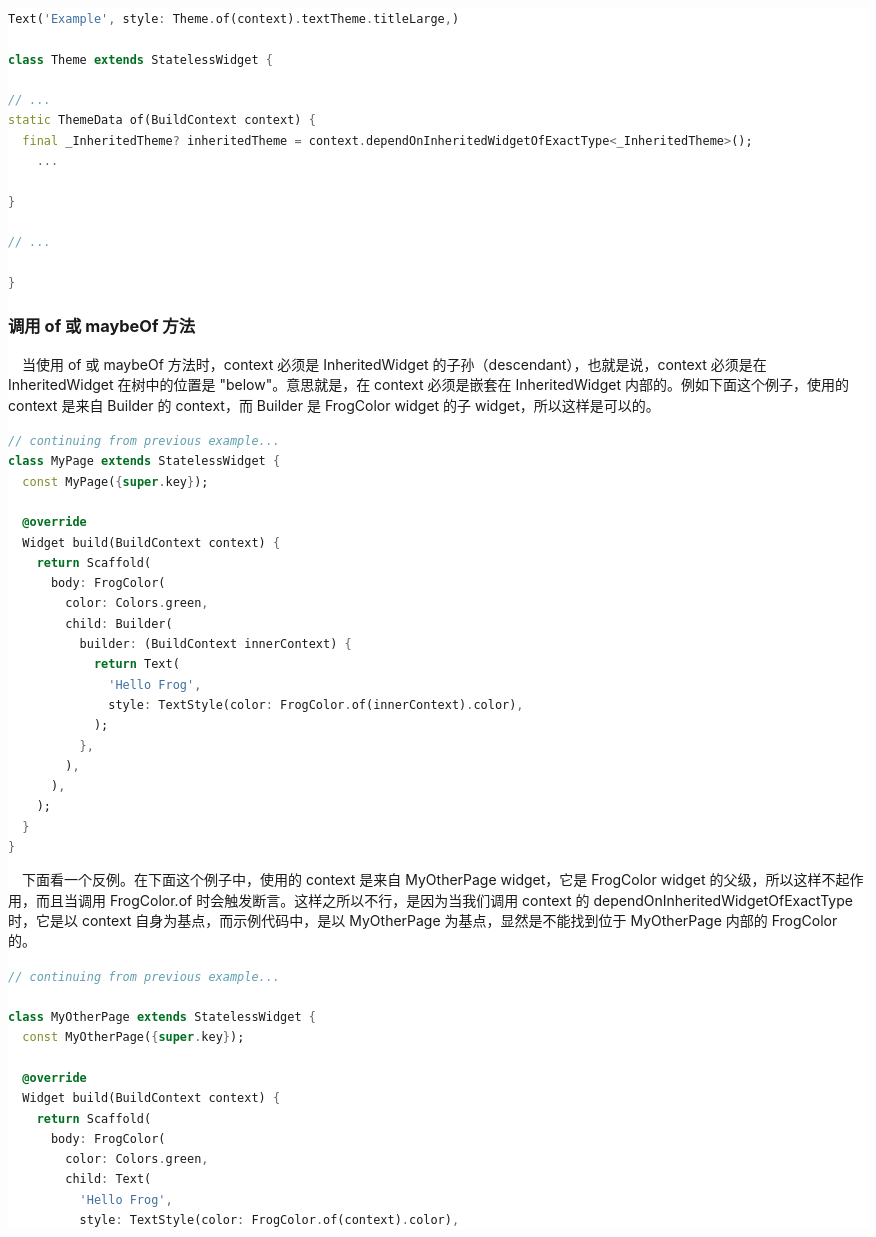 ```dart
Text('Example', style: Theme.of(context).textTheme.titleLarge,)

class Theme extends StatelessWidget {

// ...
static ThemeData of(BuildContext context) {
  final _InheritedTheme? inheritedTheme = context.dependOnInheritedWidgetOfExactType<_InheritedTheme>();
    ...
    
}

// ...

}
```

### 调用 of 或 maybeOf 方法

&emsp;当使用 of 或 maybeOf 方法时，context 必须是 InheritedWidget 的子孙（descendant），也就是说，context 必须是在 InheritedWidget 在树中的位置是 "below"。意思就是，在 context 必须是嵌套在 InheritedWidget 内部的。例如下面这个例子，使用的 context 是来自 Builder 的 context，而 Builder 是 FrogColor widget 的子 widget，所以这样是可以的。 

```dart
// continuing from previous example...
class MyPage extends StatelessWidget {
  const MyPage({super.key});

  @override
  Widget build(BuildContext context) {
    return Scaffold(
      body: FrogColor(
        color: Colors.green,
        child: Builder(
          builder: (BuildContext innerContext) {
            return Text(
              'Hello Frog',
              style: TextStyle(color: FrogColor.of(innerContext).color),
            );
          },
        ),
      ),
    );
  }
}
```

&emsp;下面看一个反例。在下面这个例子中，使用的 context 是来自 MyOtherPage widget，它是 FrogColor widget 的父级，所以这样不起作用，而且当调用 FrogColor.of 时会触发断言。这样之所以不行，是因为当我们调用 context 的 dependOnInheritedWidgetOfExactType 时，它是以 context 自身为基点，而示例代码中，是以 MyOtherPage 为基点，显然是不能找到位于 MyOtherPage 内部的 FrogColor 的。  

```dart
// continuing from previous example...

class MyOtherPage extends StatelessWidget {
  const MyOtherPage({super.key});

  @override
  Widget build(BuildContext context) {
    return Scaffold(
      body: FrogColor(
        color: Colors.green,
        child: Text(
          'Hello Frog',
          style: TextStyle(color: FrogColor.of(context).color),
```